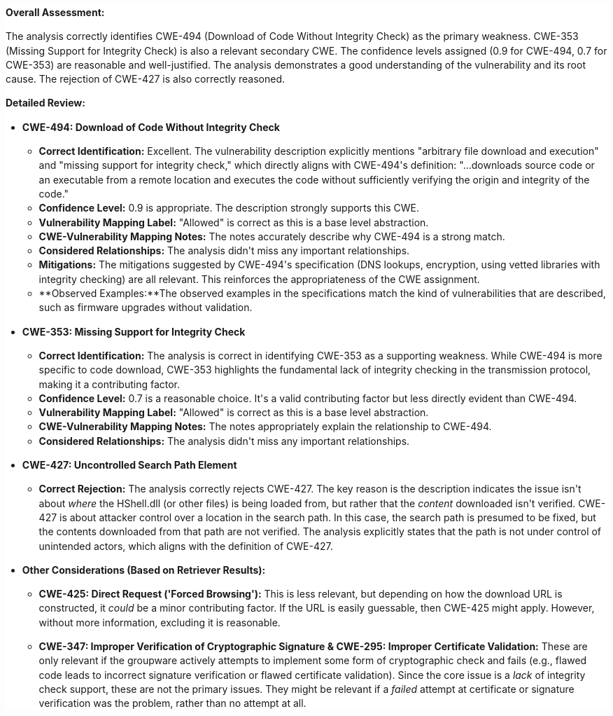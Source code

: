 **Overall Assessment:**

The analysis correctly identifies CWE-494 (Download of Code Without Integrity Check) as the primary weakness. CWE-353 (Missing Support for Integrity Check) is also a relevant secondary CWE. The confidence levels assigned (0.9 for CWE-494, 0.7 for CWE-353) are reasonable and well-justified. The analysis demonstrates a good understanding of the vulnerability and its root cause. The rejection of CWE-427 is also correctly reasoned.

**Detailed Review:**

*   **CWE-494: Download of Code Without Integrity Check**
    *   **Correct Identification:**  Excellent. The vulnerability description explicitly mentions "arbitrary file download and execution" and "missing support for integrity check," which directly aligns with CWE-494's definition: "...downloads source code or an executable from a remote location and executes the code without sufficiently verifying the origin and integrity of the code."
    *   **Confidence Level:** 0.9 is appropriate.  The description strongly supports this CWE.
    *   **Vulnerability Mapping Label:** "Allowed" is correct as this is a base level abstraction.
    *   **CWE-Vulnerability Mapping Notes:**  The notes accurately describe why CWE-494 is a strong match.
    *   **Considered Relationships:**  The analysis didn't miss any important relationships.
    *   **Mitigations:** The mitigations suggested by CWE-494's specification (DNS lookups, encryption, using vetted libraries with integrity checking) are all relevant. This reinforces the appropriateness of the CWE assignment.
    *   **Observed Examples:**The observed examples in the specifications match the kind of vulnerabilities that are described, such as firmware upgrades without validation.

*   **CWE-353: Missing Support for Integrity Check**
    *   **Correct Identification:**  The analysis is correct in identifying CWE-353 as a supporting weakness. While CWE-494 is more specific to code download, CWE-353 highlights the fundamental lack of integrity checking in the transmission protocol, making it a contributing factor.
    *   **Confidence Level:** 0.7 is a reasonable choice. It's a valid contributing factor but less directly evident than CWE-494.
    *   **Vulnerability Mapping Label:** "Allowed" is correct as this is a base level abstraction.
    *   **CWE-Vulnerability Mapping Notes:**  The notes appropriately explain the relationship to CWE-494.
     *   **Considered Relationships:**  The analysis didn't miss any important relationships.

*   **CWE-427: Uncontrolled Search Path Element**
    *   **Correct Rejection:** The analysis correctly rejects CWE-427. The key reason is the description indicates the issue isn't about *where* the HShell.dll (or other files) is being loaded from, but rather that the *content* downloaded isn't verified.  CWE-427 is about attacker control over a location in the search path. In this case, the search path is presumed to be fixed, but the contents downloaded from that path are not verified.  The analysis explicitly states that the path is not under control of unintended actors, which aligns with the definition of CWE-427.

*   **Other Considerations (Based on Retriever Results):**
    *   **CWE-425: Direct Request ('Forced Browsing'):**  This is less relevant, but depending on how the download URL is constructed, it *could* be a minor contributing factor. If the URL is easily guessable, then CWE-425 might apply. However, without more information, excluding it is reasonable.

    *   **CWE-347: Improper Verification of Cryptographic Signature & CWE-295: Improper Certificate Validation:** These are only relevant if the groupware actively attempts to implement some form of cryptographic check and fails (e.g., flawed code leads to incorrect signature verification or flawed certificate validation). Since the core issue is a *lack* of integrity check support, these are not the primary issues. They might be relevant if a *failed* attempt at certificate or signature verification was the problem, rather than no attempt at all.
